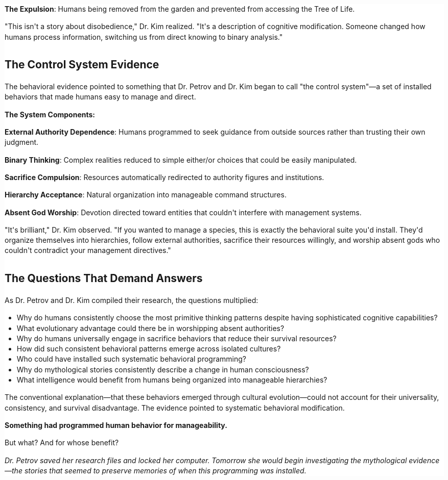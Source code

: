 **The Expulsion**: Humans being removed from the garden and prevented from accessing the Tree of Life.

"This isn't a story about disobedience," Dr. Kim realized. "It's a description of cognitive modification. Someone changed how humans process information, switching us from direct knowing to binary analysis."

## The Control System Evidence

The behavioral evidence pointed to something that Dr. Petrov and Dr. Kim began to call "the control system"—a set of installed behaviors that made humans easy to manage and direct.

**The System Components:**

**External Authority Dependence**: Humans programmed to seek guidance from outside sources rather than trusting their own judgment.

**Binary Thinking**: Complex realities reduced to simple either/or choices that could be easily manipulated.

**Sacrifice Compulsion**: Resources automatically redirected to authority figures and institutions.

**Hierarchy Acceptance**: Natural organization into manageable command structures.

**Absent God Worship**: Devotion directed toward entities that couldn't interfere with management systems.

"It's brilliant," Dr. Kim observed. "If you wanted to manage a species, this is exactly the behavioral suite you'd install. They'd organize themselves into hierarchies, follow external authorities, sacrifice their resources willingly, and worship absent gods who couldn't contradict your management directives."

## The Questions That Demand Answers

As Dr. Petrov and Dr. Kim compiled their research, the questions multiplied:

- Why do humans consistently choose the most primitive thinking patterns despite having sophisticated cognitive capabilities?
- What evolutionary advantage could there be in worshipping absent authorities?
- Why do humans universally engage in sacrifice behaviors that reduce their survival resources?
- How did such consistent behavioral patterns emerge across isolated cultures?
- Who could have installed such systematic behavioral programming?
- Why do mythological stories consistently describe a change in human consciousness?
- What intelligence would benefit from humans being organized into manageable hierarchies?

The conventional explanation—that these behaviors emerged through cultural evolution—could not account for their universality, consistency, and survival disadvantage. The evidence pointed to systematic behavioral modification.

**Something had programmed human behavior for manageability.**

But what? And for whose benefit?

*Dr. Petrov saved her research files and locked her computer. Tomorrow she would begin investigating the mythological evidence—the stories that seemed to preserve memories of when this programming was installed.*
